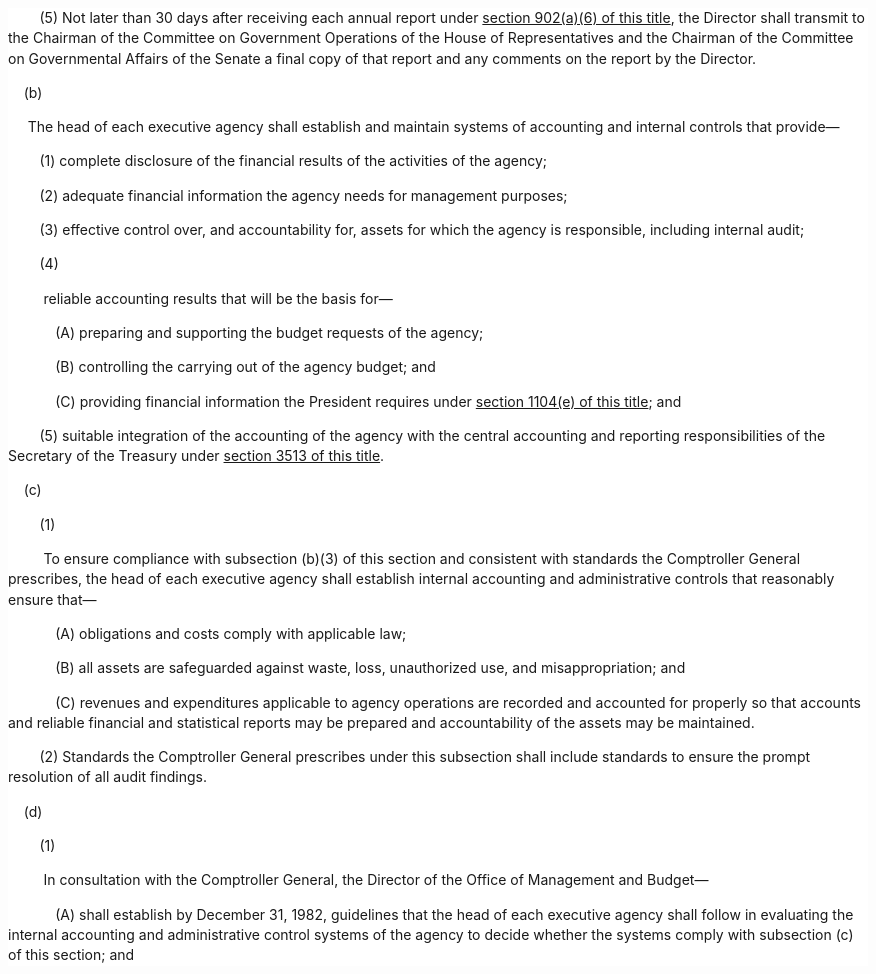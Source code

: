         (5) Not later than 30 days after receiving each annual report under [section 902(a)(6) of this title][/us/usc/t31/s902/a/6], the Director shall transmit to the Chairman of the Committee on Government Operations of the House of Representatives and the Chairman of the Committee on Governmental Affairs of the Senate a final copy of that report and any comments on the report by the Director.

    (b)

     The head of each executive agency shall establish and maintain systems of accounting and internal controls that provide—

        (1) complete disclosure of the financial results of the activities of the agency;

        (2) adequate financial information the agency needs for management purposes;

        (3) effective control over, and accountability for, assets for which the agency is responsible, including internal audit;

        (4)

         reliable accounting results that will be the basis for—

            (A) preparing and supporting the budget requests of the agency;

            (B) controlling the carrying out of the agency budget; and

            (C) providing financial information the President requires under [section 1104(e) of this title][/us/usc/t31/s1104/e]; and

        (5) suitable integration of the accounting of the agency with the central accounting and reporting responsibilities of the Secretary of the Treasury under [section 3513 of this title][/us/usc/t31/s3513].

    (c)

        (1)

         To ensure compliance with subsection (b)(3) of this section and consistent with standards the Comptroller General prescribes, the head of each executive agency shall establish internal accounting and administrative controls that reasonably ensure that—

            (A) obligations and costs comply with applicable law;

            (B) all assets are safeguarded against waste, loss, unauthorized use, and misappropriation; and

            (C) revenues and expenditures applicable to agency operations are recorded and accounted for properly so that accounts and reliable financial and statistical reports may be prepared and accountability of the assets may be maintained.

        (2) Standards the Comptroller General prescribes under this subsection shall include standards to ensure the prompt resolution of all audit findings.

    (d)

        (1)

         In consultation with the Comptroller General, the Director of the Office of Management and Budget—

            (A) shall establish by December 31, 1982, guidelines that the head of each executive agency shall follow in evaluating the internal accounting and administrative control systems of the agency to decide whether the systems comply with subsection (c) of this section; and


[/us/usc/t31/s3515]: https://publicdocs.github.io/go/links?ns=uslm&ref=%2Fus%2Fusc%2Ft31%2Fs3515
[/us/pl/97/255]: https://publicdocs.github.io/go/links?ns=uslm&ref=%2Fus%2Fpl%2F97%2F255
[/us/usc/t31/s3521/h]: https://publicdocs.github.io/go/links?ns=uslm&ref=%2Fus%2Fusc%2Ft31%2Fs3521%2Fh
[/us/usc/t31/s902/a/6]: https://publicdocs.github.io/go/links?ns=uslm&ref=%2Fus%2Fusc%2Ft31%2Fs902%2Fa%2F6
[/us/usc/t31/s1104/e]: https://publicdocs.github.io/go/links?ns=uslm&ref=%2Fus%2Fusc%2Ft31%2Fs1104%2Fe
[/us/usc/t31/s3513]: https://publicdocs.github.io/go/links?ns=uslm&ref=%2Fus%2Fusc%2Ft31%2Fs3513
[/us/usc/t31/s3511/a]: https://publicdocs.github.io/go/links?ns=uslm&ref=%2Fus%2Fusc%2Ft31%2Fs3511%2Fa
[/us/usc/t31/s1108/b]: https://publicdocs.github.io/go/links?ns=uslm&ref=%2Fus%2Fusc%2Ft31%2Fs1108%2Fb
[/us/usc/t31/s3511]: https://publicdocs.github.io/go/links?ns=uslm&ref=%2Fus%2Fusc%2Ft31%2Fs3511
[/us/pl/97/258]: https://publicdocs.github.io/go/links?ns=uslm&ref=%2Fus%2Fpl%2F97%2F258
[/us/stat/96/959]: https://publicdocs.github.io/go/links?ns=uslm&ref=%2Fus%2Fstat%2F96%2F959
[/us/pl/97/452/s1/12]: https://publicdocs.github.io/go/links?ns=uslm&ref=%2Fus%2Fpl%2F97%2F452%2Fs1%2F12
[/us/stat/96/2468]: https://publicdocs.github.io/go/links?ns=uslm&ref=%2Fus%2Fstat%2F96%2F2468
[/us/pl/101/576/s301/a]: https://publicdocs.github.io/go/links?ns=uslm&ref=%2Fus%2Fpl%2F101%2F576%2Fs301%2Fa
[/us/stat/104/2847]: https://publicdocs.github.io/go/links?ns=uslm&ref=%2Fus%2Fstat%2F104%2F2847
[/us/pl/103/272/s4/f/1/J]: https://publicdocs.github.io/go/links?ns=uslm&ref=%2Fus%2Fpl%2F103%2F272%2Fs4%2Ff%2F1%2FJ
[/us/stat/108/1362]: https://publicdocs.github.io/go/links?ns=uslm&ref=%2Fus%2Fstat%2F108%2F1362
[/us/pl/104/208/s101/f]: https://publicdocs.github.io/go/links?ns=uslm&ref=%2Fus%2Fpl%2F104%2F208%2Fs101%2Ff
[/us/stat/110/3009-314]: https://publicdocs.github.io/go/links?ns=uslm&ref=%2Fus%2Fstat%2F110%2F3009-314
[/us/pl/113/101/s4]: https://publicdocs.github.io/go/links?ns=uslm&ref=%2Fus%2Fpl%2F113%2F101%2Fs4
[/us/stat/128/1153]: https://publicdocs.github.io/go/links?ns=uslm&ref=%2Fus%2Fstat%2F128%2F1153
[/us/stat/84/2085]: https://publicdocs.github.io/go/links?ns=uslm&ref=%2Fus%2Fstat%2F84%2F2085
[/us/usc/t31/s3511]: https://publicdocs.github.io/go/links?ns=uslm&ref=%2Fus%2Fusc%2Ft31%2Fs3511
[/us/pl/97/255]: https://publicdocs.github.io/go/links?ns=uslm&ref=%2Fus%2Fpl%2F97%2F255
[/us/stat/96/814]: https://publicdocs.github.io/go/links?ns=uslm&ref=%2Fus%2Fstat%2F96%2F814
[/us/pl/97/258/s5/b]: https://publicdocs.github.io/go/links?ns=uslm&ref=%2Fus%2Fpl%2F97%2F258%2Fs5%2Fb
[/us/stat/96/1068]: https://publicdocs.github.io/go/links?ns=uslm&ref=%2Fus%2Fstat%2F96%2F1068
[/us/pl/104/208/s101/f]: https://publicdocs.github.io/go/links?ns=uslm&ref=%2Fus%2Fpl%2F104%2F208%2Fs101%2Ff
[/us/stat/110/3009-314]: https://publicdocs.github.io/go/links?ns=uslm&ref=%2Fus%2Fstat%2F110%2F3009-314
[/us/pl/101/576]: https://publicdocs.github.io/go/links?ns=uslm&ref=%2Fus%2Fpl%2F101%2F576
[/us/pl/113/101]: https://publicdocs.github.io/go/links?ns=uslm&ref=%2Fus%2Fpl%2F113%2F101
[/us/pl/104/208]: https://publicdocs.github.io/go/links?ns=uslm&ref=%2Fus%2Fpl%2F104%2F208
[/us/pl/103/272/s4/f/1/J/i]: https://publicdocs.github.io/go/links?ns=uslm&ref=%2Fus%2Fpl%2F103%2F272%2Fs4%2Ff%2F1%2FJ%2Fi
[/us/pl/103/272/s4/f/1/J/ii]: https://publicdocs.github.io/go/links?ns=uslm&ref=%2Fus%2Fpl%2F103%2F272%2Fs4%2Ff%2F1%2FJ%2Fii
[/us/pl/101/576]: https://publicdocs.github.io/go/links?ns=uslm&ref=%2Fus%2Fpl%2F101%2F576
[/us/pl/97/452]: https://publicdocs.github.io/go/links?ns=uslm&ref=%2Fus%2Fpl%2F97%2F452
[/us/pl/97/452]: https://publicdocs.github.io/go/links?ns=uslm&ref=%2Fus%2Fpl%2F97%2F452
[/us/pl/104/14/s1/a]: https://publicdocs.github.io/go/links?ns=uslm&ref=%2Fus%2Fpl%2F104%2F14%2Fs1%2Fa
[/us/usc/t2/s21]: https://publicdocs.github.io/go/links?ns=uslm&ref=%2Fus%2Fusc%2Ft2%2Fs21
[/us/pl/104/66/s3003]: https://publicdocs.github.io/go/links?ns=uslm&ref=%2Fus%2Fpl%2F104%2F66%2Fs3003
[/us/pl/106/554]: https://publicdocs.github.io/go/links?ns=uslm&ref=%2Fus%2Fpl%2F106%2F554
[/us/usc/t31/s1113]: https://publicdocs.github.io/go/links?ns=uslm&ref=%2Fus%2Fusc%2Ft31%2Fs1113
[/us/pl/104/208/s101/f]: https://publicdocs.github.io/go/links?ns=uslm&ref=%2Fus%2Fpl%2F104%2F208%2Fs101%2Ff
[/us/stat/110/3009-314]: https://publicdocs.github.io/go/links?ns=uslm&ref=%2Fus%2Fstat%2F110%2F3009-314
[/us/pl/101/576]: https://publicdocs.github.io/go/links?ns=uslm&ref=%2Fus%2Fpl%2F101%2F576
[/us/usc/t31/s501]: https://publicdocs.github.io/go/links?ns=uslm&ref=%2Fus%2Fusc%2Ft31%2Fs501
[/us/pl/103/62]: https://publicdocs.github.io/go/links?ns=uslm&ref=%2Fus%2Fpl%2F103%2F62
[/us/stat/107/285]: https://publicdocs.github.io/go/links?ns=uslm&ref=%2Fus%2Fstat%2F107%2F285
[/us/usc/t31/s1101]: https://publicdocs.github.io/go/links?ns=uslm&ref=%2Fus%2Fusc%2Ft31%2Fs1101
[/us/pl/103/356]: https://publicdocs.github.io/go/links?ns=uslm&ref=%2Fus%2Fpl%2F103%2F356
[/us/stat/108/3410]: https://publicdocs.github.io/go/links?ns=uslm&ref=%2Fus%2Fstat%2F108%2F3410
[/us/usc/t31/s3301]: https://publicdocs.github.io/go/links?ns=uslm&ref=%2Fus%2Fusc%2Ft31%2Fs3301
[/us/usc/t31/s3521/e]: https://publicdocs.github.io/go/links?ns=uslm&ref=%2Fus%2Fusc%2Ft31%2Fs3521%2Fe
[/us/usc/t31/s3521/e]: https://publicdocs.github.io/go/links?ns=uslm&ref=%2Fus%2Fusc%2Ft31%2Fs3521%2Fe
[/us/usc/t31/s3512/a/1]: https://publicdocs.github.io/go/links?ns=uslm&ref=%2Fus%2Fusc%2Ft31%2Fs3512%2Fa%2F1
[/us/usc/t31/s3521]: https://publicdocs.github.io/go/links?ns=uslm&ref=%2Fus%2Fusc%2Ft31%2Fs3521
[/us/usc/t31/s901/b]: https://publicdocs.github.io/go/links?ns=uslm&ref=%2Fus%2Fusc%2Ft31%2Fs901%2Fb
[/us/usc/t31/s902/a/3/A]: https://publicdocs.github.io/go/links?ns=uslm&ref=%2Fus%2Fusc%2Ft31%2Fs902%2Fa%2F3%2FA
[/us/pl/104/106/s4001]: https://publicdocs.github.io/go/links?ns=uslm&ref=%2Fus%2Fpl%2F104%2F106%2Fs4001
[/us/usc/t41/s101]: https://publicdocs.github.io/go/links?ns=uslm&ref=%2Fus%2Fusc%2Ft41%2Fs101
[/us/pl/104/106/s5001]: https://publicdocs.github.io/go/links?ns=uslm&ref=%2Fus%2Fpl%2F104%2F106%2Fs5001
[/us/stat/110/679]: https://publicdocs.github.io/go/links?ns=uslm&ref=%2Fus%2Fstat%2F110%2F679
[/us/pl/107/217/s6/b]: https://publicdocs.github.io/go/links?ns=uslm&ref=%2Fus%2Fpl%2F107%2F217%2Fs6%2Fb
[/us/stat/116/1304]: https://publicdocs.github.io/go/links?ns=uslm&ref=%2Fus%2Fstat%2F116%2F1304
[/us/usc/t41/s101]: https://publicdocs.github.io/go/links?ns=uslm&ref=%2Fus%2Fusc%2Ft41%2Fs101